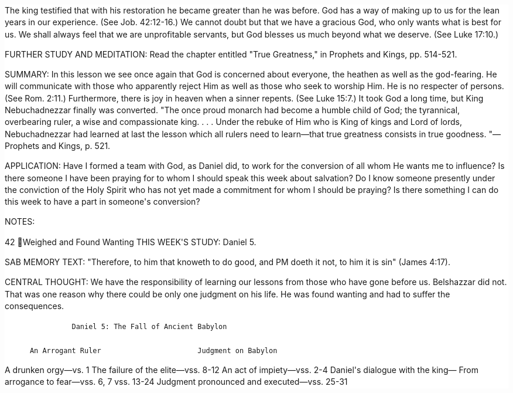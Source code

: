 
   The king testified that with his restoration he became greater than he was
before. God has a way of making up to us for the lean years in our experience.
(See Job. 42:12-16.) We cannot doubt but that we have a gracious God, who
only wants what is best for us. We shall always feel that we are unprofitable
servants, but God blesses us much beyond what we deserve. (See Luke 17:10.)

FURTHER STUDY AND MEDITATION: Read the chapter entitled "True
Greatness," in Prophets and Kings, pp. 514-521.

SUMMARY: In this lesson we see once again that God is concerned about
everyone, the heathen as well as the god-fearing. He will communicate with
those who apparently reject Him as well as those who seek to worship Him. He
is no respecter of persons. (See Rom. 2:11.)
   Furthermore, there is joy in heaven when a sinner repents. (See Luke 15:7.) It
took God a long time, but King Nebuchadnezzar finally was converted.
   "The once proud monarch had become a humble child of God; the tyrannical,
overbearing ruler, a wise and compassionate king. . . . Under the rebuke of Him
who is King of kings and Lord of lords, Nebuchadnezzar had learned at last the
lesson which all rulers need to learn—that true greatness consists in true
goodness. "—Prophets and Kings, p. 521.

APPLICATION: Have I formed a team with God, as Daniel did, to work for
the conversion of all whom He wants me to influence? Is there someone I have
been praying for to whom I should speak this week about salvation? Do I know
someone presently under the conviction of the Holy Spirit who has not yet made
a commitment for whom I should be praying? Is there something I can do this
week to have a part in someone's conversion?

NOTES:




42
Weighed and Found
Wanting
THIS WEEK'S STUDY: Daniel 5.

SAB
      MEMORY TEXT: "Therefore, to him that knoweth to do good, and
PM    doeth it not, to him it is sin" (James 4:17).

CENTRAL THOUGHT: We have the responsibility of learning our lessons
from those who have gone before us. Belshazzar did not. That was one reason
why there could be only one judgment on his life. He was found wanting and had
to suffer the consequences.


                    Daniel 5: The Fall of Ancient Babylon

          An Arrogant Ruler                       Judgment on Babylon

   A drunken orgy—vs. 1                     The failure of the elite—vss. 8-12
   An act of impiety—vss. 2-4               Daniel's dialogue with the king—
   From arrogance to fear—vss. 6, 7           vss. 13-24
                                            Judgment pronounced and
                                              executed—vss. 25-31
